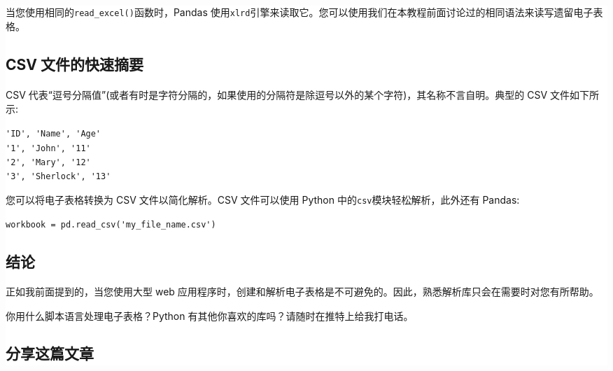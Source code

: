 当您使用相同的`read_excel()`函数时，Pandas 使用`xlrd`引擎来读取它。您可以使用我们在本教程前面讨论过的相同语法来读写遗留电子表格。

## CSV 文件的快速摘要

CSV 代表“逗号分隔值”(或者有时是字符分隔的，如果使用的分隔符是除逗号以外的某个字符)，其名称不言自明。典型的 CSV 文件如下所示:

```
'ID', 'Name', 'Age'
'1', 'John', '11'
'2', 'Mary', '12'
'3', 'Sherlock', '13' 
```

您可以将电子表格转换为 CSV 文件以简化解析。CSV 文件可以使用 Python 中的`csv`模块轻松解析，此外还有 Pandas:

```
workbook = pd.read_csv('my_file_name.csv') 
```

## 结论

正如我前面提到的，当您使用大型 web 应用程序时，创建和解析电子表格是不可避免的。因此，熟悉解析库只会在需要时对您有所帮助。

你用什么脚本语言处理电子表格？Python 有其他你喜欢的库吗？请随时在推特上给我打电话。

## 分享这篇文章